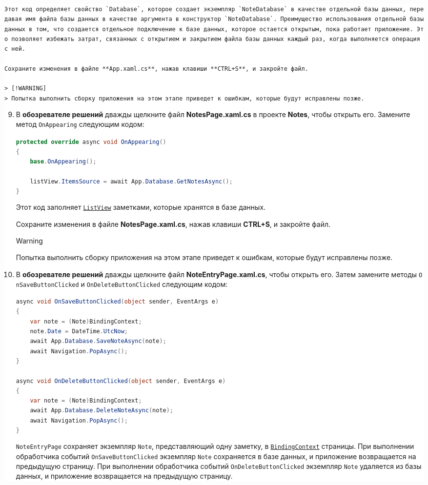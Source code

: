     Этот код определяет свойство `Database`, которое создает экземпляр `NoteDatabase` в качестве отдельной базы данных, передавая имя файла базы данных в качестве аргумента в конструктор `NoteDatabase`. Преимущество использования отдельной базы данных в том, что создается отдельное подключение к базе данных, которое остается открытым, пока работает приложение. Это позволяет избежать затрат, связанных с открытием и закрытием файла базы данных каждый раз, когда выполняется операция с ней.

    Сохраните изменения в файле **App.xaml.cs**, нажав клавиши **CTRL+S**, и закройте файл.

    > [!WARNING]
    > Попытка выполнить сборку приложения на этом этапе приведет к ошибкам, которые будут исправлены позже.

9. В **обозревателе решений** дважды щелкните файл **NotesPage.xaml.cs** в проекте **Notes**, чтобы открыть его. Замените метод `OnAppearing` следующим кодом:

    ```csharp
    protected override async void OnAppearing()
    {
        base.OnAppearing();

        listView.ItemsSource = await App.Database.GetNotesAsync();
    }
    ```    

    Этот код заполняет [`ListView`](xref:Xamarin.Forms.ListView) заметками, которые хранятся в базе данных.

    Сохраните изменения в файле **NotesPage.xaml.cs**, нажав клавиши **CTRL+S**, и закройте файл.

    > [!WARNING]
    > Попытка выполнить сборку приложения на этом этапе приведет к ошибкам, которые будут исправлены позже.

10. В **обозревателе решений** дважды щелкните файл **NoteEntryPage.xaml.cs**, чтобы открыть его. Затем замените методы `OnSaveButtonClicked` и `OnDeleteButtonClicked` следующим кодом:

      ```csharp
      async void OnSaveButtonClicked(object sender, EventArgs e)
      {
          var note = (Note)BindingContext;
          note.Date = DateTime.UtcNow;
          await App.Database.SaveNoteAsync(note);
          await Navigation.PopAsync();
      }

      async void OnDeleteButtonClicked(object sender, EventArgs e)
      {
          var note = (Note)BindingContext;
          await App.Database.DeleteNoteAsync(note);
          await Navigation.PopAsync();
      }
      ```    

      `NoteEntryPage` сохраняет экземпляр `Note`, представляющий одну заметку, в [`BindingContext`](xref:Xamarin.Forms.BindableObject.BindingContext) страницы. При выполнении обработчика событий `OnSaveButtonClicked` экземпляр `Note` сохраняется в базе данных, и приложение возвращается на предыдущую страницу. При выполнении обработчика событий `OnDeleteButtonClicked` экземпляр `Note` удаляется из базы данных, и приложение возвращается на предыдущую страницу.
